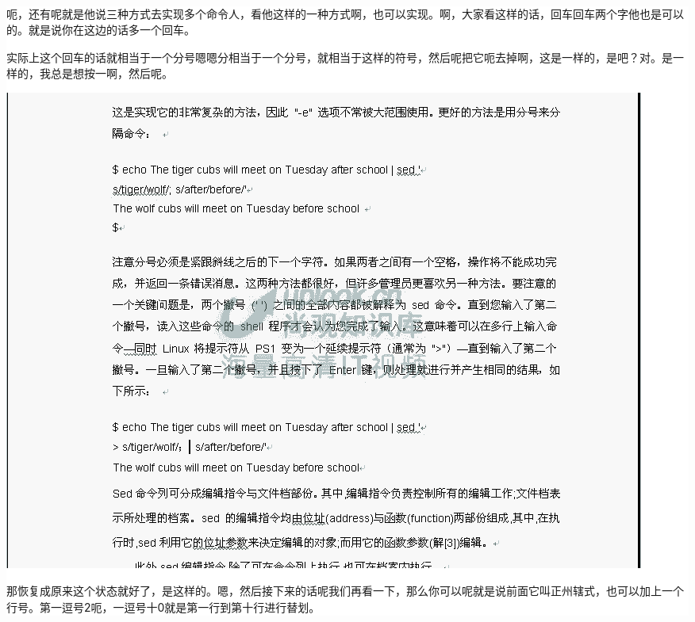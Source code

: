 呃，还有呢就是他说三种方式去实现多个命令人，看他这样的一种方式啊，也可以实现。啊，大家看这样的话，回车回车两个字他也是可以的。就是说你在这边的话多一个回车。

实际上这个回车的话就相当于一个分号嗯嗯分相当于一个分号，就相当于这样的符号，然后呢把它呃去掉啊，这是一样的，是吧？对。是一样的，我总是想按一啊，然后呢。



![](img/a593fe9fd79bd878b2ad162c5f530eb0_24.png)

那恢复成原来这个状态就好了，是这样的。嗯，然后接下来的话呢我们再看一下，那么你可以呢就是说前面它叫正州辖式，也可以加上一个行号。第一逗号2呃，一逗号十0就是第一行到第十行进行替划。


